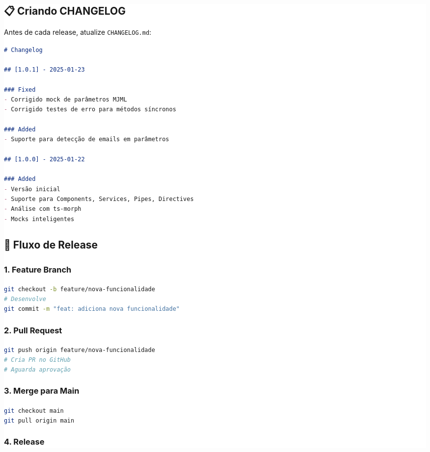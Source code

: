 ```bash
```

## 📋 Criando CHANGELOG

Antes de cada release, atualize `CHANGELOG.md`:

```markdown
# Changelog

## [1.0.1] - 2025-01-23

### Fixed
- Corrigido mock de parâmetros MJML
- Corrigido testes de erro para métodos síncronos

### Added
- Suporte para detecção de emails em parâmetros

## [1.0.0] - 2025-01-22

### Added
- Versão inicial
- Suporte para Components, Services, Pipes, Directives
- Análise com ts-morph
- Mocks inteligentes
```

## 🔄 Fluxo de Release

### 1. Feature Branch

```bash
git checkout -b feature/nova-funcionalidade
# Desenvolve
git commit -m "feat: adiciona nova funcionalidade"
```

### 2. Pull Request

```bash
git push origin feature/nova-funcionalidade
# Cria PR no GitHub
# Aguarda aprovação
```

### 3. Merge para Main

```bash
git checkout main
git pull origin main
```

### 4. Release
